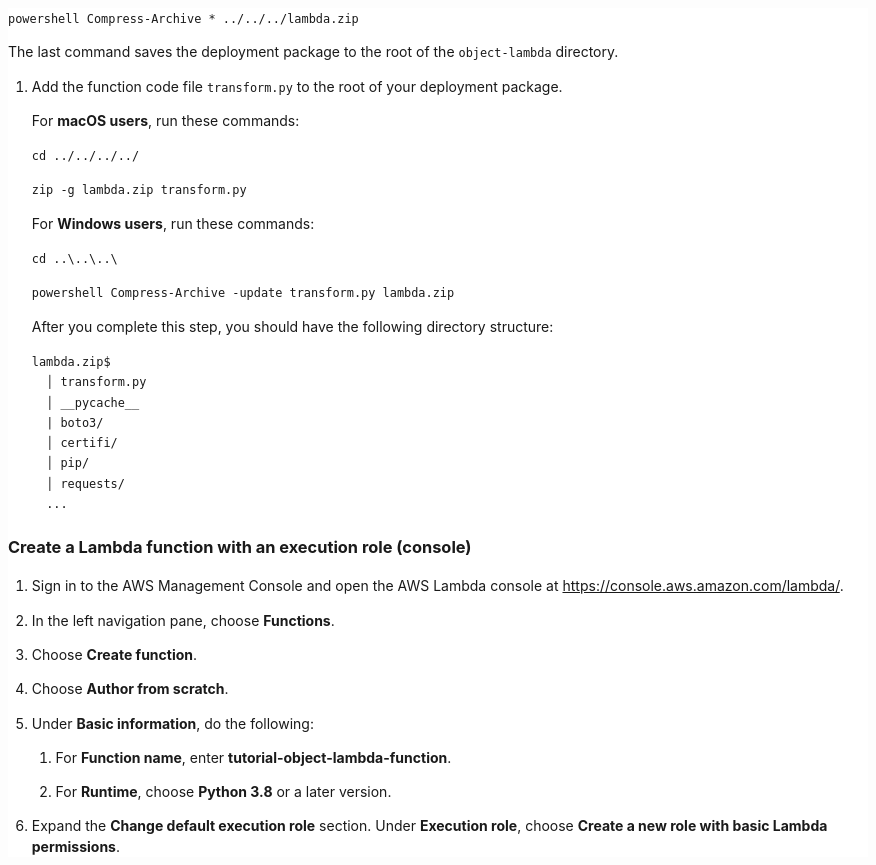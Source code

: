    ```
   powershell Compress-Archive * ../../../lambda.zip
   ```

   The last command saves the deployment package to the root of the `object-lambda` directory\.

1. Add the function code file `transform.py` to the root of your deployment package\.

   For **macOS users**, run these commands:

   ```
   cd ../../../../ 
   ```

   ```
   zip -g lambda.zip transform.py
   ```

   For **Windows users**, run these commands: 

   ```
   cd ..\..\..\
   ```

   ```
   powershell Compress-Archive -update transform.py lambda.zip
   ```

   After you complete this step, you should have the following directory structure:

   ```
   lambda.zip$
     │ transform.py
     │ __pycache__
     | boto3/
     │ certifi/
     │ pip/
     │ requests/
     ...
   ```

### Create a Lambda function with an execution role \(console\)<a name="ol-upper-step4-create-function"></a>

1. Sign in to the AWS Management Console and open the AWS Lambda console at [https://console\.aws\.amazon\.com/lambda/](https://console.aws.amazon.com/lambda/)\.

   

1. In the left navigation pane, choose **Functions**\.

1. Choose **Create function**\.

1. Choose **Author from scratch**\.

1. Under **Basic information**, do the following:

   1. For **Function name**, enter **tutorial\-object\-lambda\-function**\.

   1. For **Runtime**, choose **Python 3\.8** or a later version\.

1. Expand the **Change default execution role** section\. Under **Execution role**, choose **Create a new role with basic Lambda permissions**\.
